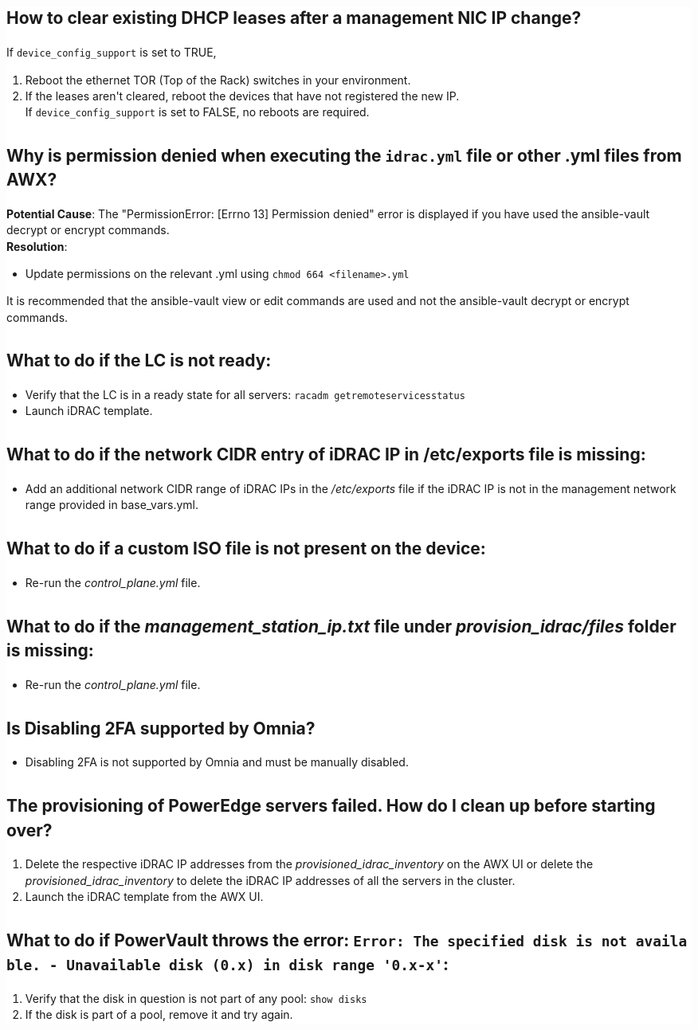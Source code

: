 ## How to clear existing DHCP leases after a management NIC IP change?
If `device_config_support` is set to TRUE,
1. Reboot the ethernet TOR (Top of the Rack) switches in your environment.
2. If the leases aren't cleared, reboot the devices that have not registered the new IP. <br>
If `device_config_support` is set to FALSE, no reboots are required.

## Why is permission denied when executing the `idrac.yml` file or other .yml files from AWX?
**Potential Cause**: The "PermissionError: [Errno 13] Permission denied" error is displayed if you have used the ansible-vault decrypt or encrypt commands.  
  **Resolution**:

* Update permissions on the relevant .yml using `chmod 664 <filename>.yml`

It is recommended that the ansible-vault view or edit commands are used and not the ansible-vault decrypt or encrypt commands.

## What to do if the LC is not ready:
* Verify that the LC is in a ready state for all servers: `racadm getremoteservicesstatus`
* Launch iDRAC template.

## What to do if the network CIDR entry of iDRAC IP in /etc/exports file is missing:
* Add an additional network CIDR range of iDRAC IPs in the */etc/exports* file if the iDRAC IP is not in the management network range provided in base_vars.yml.

## What to do if a custom ISO file is not present on the device:
* Re-run the *control_plane.yml* file.

## What to do if the *management_station_ip.txt* file under *provision_idrac/files* folder is missing:
* Re-run the *control_plane.yml* file.

## Is Disabling 2FA supported by Omnia?
* Disabling 2FA is not supported by Omnia and must be manually disabled.

## The provisioning of PowerEdge servers failed. How do I clean up before starting over?
1. Delete the respective iDRAC IP addresses from the *provisioned_idrac_inventory* on the AWX UI or delete the *provisioned_idrac_inventory* to delete the iDRAC IP addresses of all the servers in the cluster.
2. Launch the iDRAC template from the AWX UI.

## What to do if PowerVault throws the error: `Error: The specified disk is not available. - Unavailable disk (0.x) in disk range '0.x-x'`:
1. Verify that the disk in question is not part of any pool: `show disks`
2. If the disk is part of a pool, remove it and try again.
